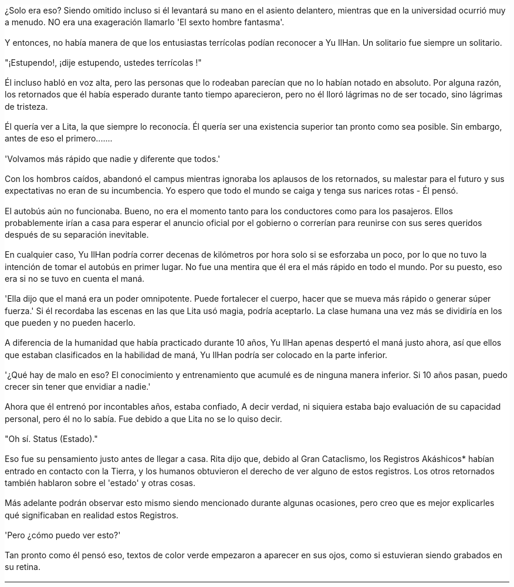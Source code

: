 ¿Solo era eso? Siendo omitido incluso si él levantará su mano en el asiento delantero, mientras que en la universidad ocurrió muy a menudo. NO era una exageración llamarlo 'El sexto hombre fantasma'.

Y entonces, no había manera de que los entusiastas terrícolas podían reconocer a Yu IlHan. Un solitario fue siempre un solitario.

"¡Estupendo!, ¡dije estupendo, ustedes terrícolas	!"

Él incluso habló en voz alta, pero las personas que lo rodeaban parecían que no lo habían notado en absoluto. Por alguna razón, los retornados que él había esperado durante tanto tiempo aparecieron, pero no él lloró lágrimas no de ser tocado, sino lágrimas de tristeza.

Él quería ver a Lita, la que siempre lo reconocía. Él quería ser una existencia superior tan pronto como sea posible. Sin embargo, antes de eso el primero.......

'Volvamos más rápido que nadie y diferente que todos.'

Con los hombros caídos, abandonó el campus mientras ignoraba los aplausos de los retornados, su malestar para el futuro y sus expectativas no eran de su incumbencia. Yo espero que todo el mundo se caiga y tenga sus narices rotas - Él pensó.

El autobús aún no funcionaba. Bueno, no era el momento tanto para los conductores como para los pasajeros. Ellos probablemente irían a casa para esperar el anuncio oficial por el gobierno o correrían para reunirse con sus seres queridos después de su separación inevitable.

En cualquier caso, Yu IlHan podría correr decenas de kilómetros por hora solo si se esforzaba un poco, por lo que no tuvo la intención de tomar el autobús en primer lugar. No fue una mentira que él era el más rápido en todo el mundo. Por su puesto, eso era si no se tuvo en cuenta el maná.

'Ella dijo que el maná era un poder omnipotente. Puede fortalecer el cuerpo, hacer que se mueva más rápido o generar súper fuerza.' Si él recordaba las escenas en las que Lita usó magia, podría aceptarlo. La clase humana una vez más se dividiría en los que pueden y no pueden hacerlo.

A diferencia de la humanidad que había practicado durante 10 años, Yu IlHan apenas despertó el maná justo ahora, así que ellos que estaban clasificados en la habilidad de maná, Yu IlHan podría ser colocado en la parte inferior.

'¿Qué hay de malo en eso? El conocimiento y entrenamiento que acumulé es de ninguna manera inferior. Si 10 años pasan, puedo crecer sin tener que envidiar a nadie.'

Ahora que él entrenó por incontables años, estaba confiado, A decir verdad, ni siquiera estaba bajo evaluación de su capacidad personal, pero él no lo sabía. Fue debido a que Lita no se lo quiso decir.

"Oh sí. Status (Estado)."

Eso fue su pensamiento justo antes de llegar a casa. Rita dijo que, debido al Gran Cataclismo, los Registros Akáshicos* habían entrado en contacto con la Tierra, y los humanos obtuvieron el derecho de ver alguno de estos registros. Los otros retornados también hablaron sobre el 'estado' y otras cosas.

Más adelante podrán observar esto mismo siendo mencionado durante algunas ocasiones, pero creo que es mejor explicarles qué significaban en realidad estos Registros.

'Pero ¿cómo puedo ver esto?'

Tan pronto como él pensó eso, textos de color verde empezaron a aparecer en sus ojos, como si estuvieran siendo grabados en su retina.

---